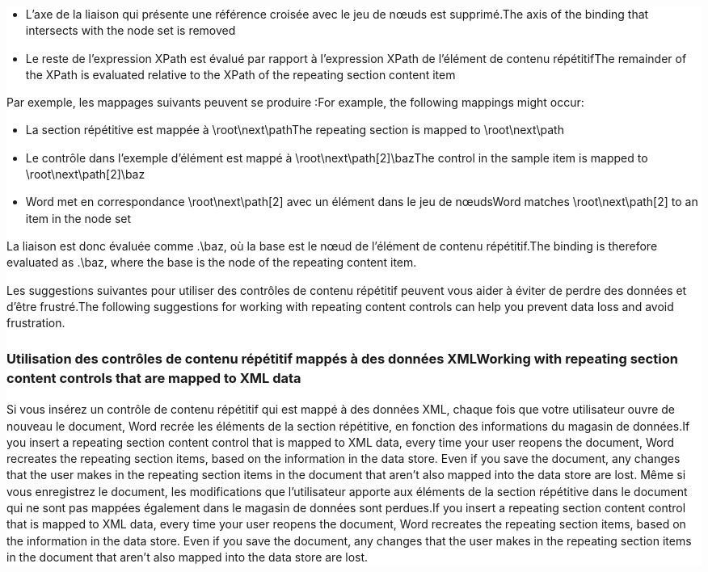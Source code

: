 - <span data-ttu-id="5ff0b-210">L’axe de la liaison qui présente une référence croisée avec le jeu de nœuds est supprimé.</span><span class="sxs-lookup"><span data-stu-id="5ff0b-210">The axis of the binding that intersects with the node set is removed</span></span>
    
- <span data-ttu-id="5ff0b-211">Le reste de l’expression XPath est évalué par rapport à l’expression XPath de l’élément de contenu répétitif</span><span class="sxs-lookup"><span data-stu-id="5ff0b-211">The remainder of the XPath is evaluated relative to the XPath of the repeating section content item</span></span>
    
<span data-ttu-id="5ff0b-212">Par exemple, les mappages suivants peuvent se produire :</span><span class="sxs-lookup"><span data-stu-id="5ff0b-212">For example, the following mappings might occur:</span></span>
  
- <span data-ttu-id="5ff0b-213">La section répétitive est mappée à \root\next\path</span><span class="sxs-lookup"><span data-stu-id="5ff0b-213">The repeating section is mapped to \root\next\path</span></span>
    
- <span data-ttu-id="5ff0b-214">Le contrôle dans l’exemple d’élément est mappé à \root\next\path[2]\baz</span><span class="sxs-lookup"><span data-stu-id="5ff0b-214">The control in the sample item is mapped to \root\next\path[2]\baz</span></span>
    
- <span data-ttu-id="5ff0b-215">Word met en correspondance \root\next\path[2] avec un élément dans le jeu de nœuds</span><span class="sxs-lookup"><span data-stu-id="5ff0b-215">Word matches \root\next\path[2] to an item in the node set</span></span>
    
<span data-ttu-id="5ff0b-216">La liaison est donc évaluée comme .\baz, où la base est le nœud de l’élément de contenu répétitif.</span><span class="sxs-lookup"><span data-stu-id="5ff0b-216">The binding is therefore evaluated as .\baz, where the base is the node of the repeating content item.</span></span>
  
<span data-ttu-id="5ff0b-217">Les suggestions suivantes pour utiliser des contrôles de contenu répétitif peuvent vous aider à éviter de perdre des données et d’être frustré.</span><span class="sxs-lookup"><span data-stu-id="5ff0b-217">The following suggestions for working with repeating content controls can help you prevent data loss and avoid frustration.</span></span>
  
### <a name="working-with-repeating-section-content-controls-that-are-mapped-to-xml-data"></a><span data-ttu-id="5ff0b-218">Utilisation des contrôles de contenu répétitif mappés à des données XML</span><span class="sxs-lookup"><span data-stu-id="5ff0b-218">Working with repeating section content controls that are mapped to XML data</span></span>
<span data-ttu-id="5ff0b-219"><a name="WordCC_RepeatingSectionCCs"> </a></span><span class="sxs-lookup"><span data-stu-id="5ff0b-219"></span></span>

<span data-ttu-id="5ff0b-220">Si vous insérez un contrôle de contenu répétitif qui est mappé à des données XML, chaque fois que votre utilisateur ouvre de nouveau le document, Word recrée les éléments de la section répétitive, en fonction des informations du magasin de données.</span><span class="sxs-lookup"><span data-stu-id="5ff0b-220">If you insert a repeating section content control that is mapped to XML data, every time your user reopens the document, Word recreates the repeating section items, based on the information in the data store. Even if you save the document, any changes that the user makes in the repeating section items in the document that aren’t also mapped into the data store are lost.</span></span> <span data-ttu-id="5ff0b-221">Même si vous enregistrez le document, les modifications que l’utilisateur apporte aux éléments de la section répétitive dans le document qui ne sont pas mappées également dans le magasin de données sont perdues.</span><span class="sxs-lookup"><span data-stu-id="5ff0b-221">If you insert a repeating section content control that is mapped to XML data, every time your user reopens the document, Word recreates the repeating section items, based on the information in the data store. Even if you save the document, any changes that the user makes in the repeating section items in the document that aren’t also mapped into the data store are lost.</span></span>
  